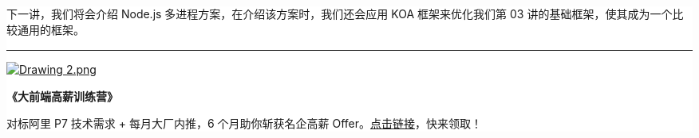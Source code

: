 下一讲，我们将会介绍 Node.js 多进程方案，在介绍该方案时，我们还会应用 KOA 框架来优化我们第 03 讲的基础框架，使其成为一个比较通用的框架。

___

[![Drawing 2.png](https://s0.lgstatic.com/i/image6/M00/12/FA/CioPOWBBrAKAAod-AASyC72ZqWw233.png)](https://shenceyun.lagou.com/t/mka)

**《大前端高薪训练营》**

对标阿里 P7 技术需求 + 每月大厂内推，6 个月助你斩获名企高薪 Offer。[点击链接](https://shenceyun.lagou.com/t/mka)，快来领取！

